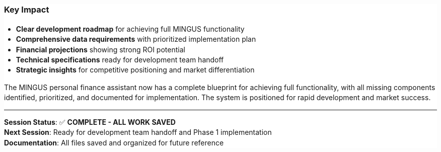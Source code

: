### **Key Impact**
- **Clear development roadmap** for achieving full MINGUS functionality
- **Comprehensive data requirements** with prioritized implementation plan
- **Financial projections** showing strong ROI potential
- **Technical specifications** ready for development team handoff
- **Strategic insights** for competitive positioning and market differentiation

The MINGUS personal finance assistant now has a complete blueprint for achieving full functionality, with all missing components identified, prioritized, and documented for implementation. The system is positioned for rapid development and market success.

---

**Session Status**: ✅ **COMPLETE - ALL WORK SAVED**  
**Next Session**: Ready for development team handoff and Phase 1 implementation  
**Documentation**: All files saved and organized for future reference 